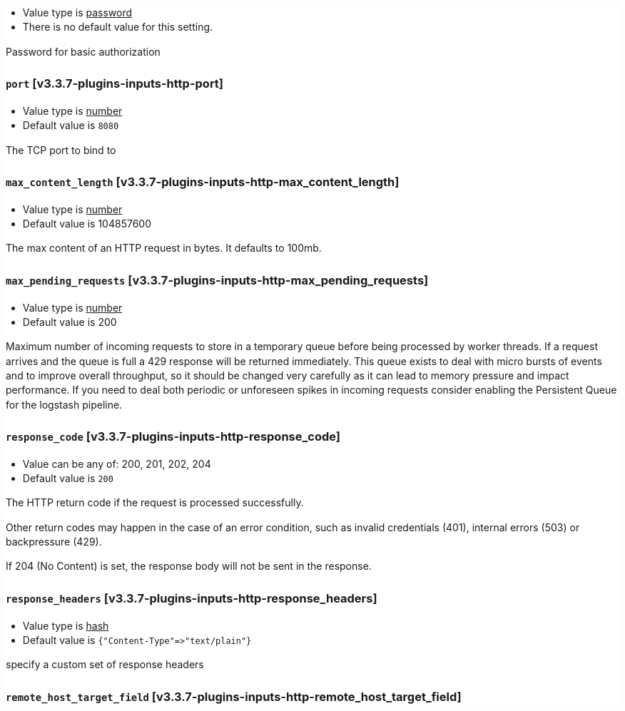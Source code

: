 * Value type is [password](/lsr/value-types.md#password)
* There is no default value for this setting.

Password for basic authorization

### `port` [v3.3.7-plugins-inputs-http-port]

* Value type is [number](/lsr/value-types.md#number)
* Default value is `8080`

The TCP port to bind to

### `max_content_length` [v3.3.7-plugins-inputs-http-max_content_length]

* Value type is [number](/lsr/value-types.md#number)
* Default value is 104857600

The max content of an HTTP request in bytes. It defaults to 100mb.

### `max_pending_requests` [v3.3.7-plugins-inputs-http-max_pending_requests]

* Value type is [number](/lsr/value-types.md#number)
* Default value is 200

Maximum number of incoming requests to store in a temporary queue before being processed by worker threads. If a request arrives and the queue is full a 429 response will be returned immediately. This queue exists to deal with micro bursts of events and to improve overall throughput, so it should be changed very carefully as it can lead to memory pressure and impact performance. If you need to deal both periodic or unforeseen spikes in incoming requests consider enabling the Persistent Queue for the logstash pipeline.

### `response_code` [v3.3.7-plugins-inputs-http-response_code]

* Value can be any of: 200, 201, 202, 204
* Default value is `200`

The HTTP return code if the request is processed successfully.

Other return codes may happen in the case of an error condition, such as invalid credentials (401), internal errors (503) or backpressure (429).

If 204 (No Content) is set, the response body will not be sent in the response.

### `response_headers` [v3.3.7-plugins-inputs-http-response_headers]

* Value type is [hash](/lsr/value-types.md#hash)
* Default value is `{"Content-Type"=>"text/plain"}`

specify a custom set of response headers

### `remote_host_target_field` [v3.3.7-plugins-inputs-http-remote_host_target_field]
